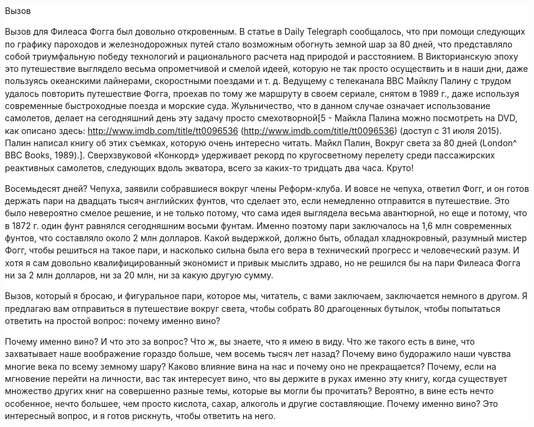 Вызов

Вызов для Филеаса Фогга был довольно откровенным. В статье в Daily
Telegraph сообщалось, что при помощи следующих по графику пароходов и
железнодорожных путей стало возможным обогнуть земной шар за 80 дней,
что представляло собой триумфальную победу технологий и рационального
расчета над природой и расстоянием. В Викторианскую эпоху это
путешествие выглядело весьма опрометчивой и смелой идеей, которую не так
просто осуществить и в наши дни, даже пользуясь океанскими лайнерами,
скоростными поездами и т. д. Ведущему с телеканала BBC Майклу Палину с
трудом удалось повторить путешествие Фогга, проехав по тому же маршруту
в своем сериале, снятом в 1989 г., даже используя современные
быстроходные поезда и морские суда. Жульничество, что в данном случае
означает использование самолетов, делает на сегодняшний день эту задачу
просто смехотворной\[5 - Майкла Палина можно посмотреть на DVD, как
описано здесь: http://www.imdb.com/title/tt0096536
(http://www.imdb.com/title/tt0096536) (доступ с 31 июля 2015). Палин
написал книгу об этих съемках, которую очень интересно читать. Майкл
Палин, Вокруг света за 80 дней (London\^ BBC Books, 1989).\].
Сверхзвуковой «Конкорд» удерживает рекорд по кругосветному перелету
среди пассажирских реактивных самолетов, следующих вдоль экватора, всего
за каких-то тридцать два часа. Круто!

Восемьдесят дней? Чепуха, заявили собравшиеся вокруг члены Реформ-клуба.
И вовсе не чепуха, ответил Фогг, и он готов держать пари на двадцать
тысяч английских фунтов, что сделает это, если немедленно отправится в
путешествие. Это было невероятно смелое решение, и не только потому, что
сама идея выглядела весьма авантюрной, но еще и потому, что в 1872 г.
один фунт равнялся сегодняшним восьми фунтам. Именно поэтому пари
заключалось на 1,6 млн современных фунтов, что составляло около 2 млн
долларов. Какой выдержкой, должно быть, обладал хладнокровный, разумный
мистер Фогг, чтобы решиться на такое пари, и насколько сильна была его
вера в технический прогресс и человеческий разум. И хотя я сам довольно
квалифицированный экономист и привык мыслить здраво, но не решился бы на
пари Филеаса Фогга ни за 2 млн долларов, ни за 20 млн, ни за какую
другую сумму.

Вызов, который я бросаю, и фигуральное пари, которое мы, читатель, с
вами заключаем, заключается немного в другом. Я предлагаю вам
отправиться в путешествие вокруг света, чтобы собрать 80 драгоценных
бутылок, чтобы попытаться ответить на простой вопрос: почему именно
вино?

Почему именно вино? И что это за вопрос? Что ж, вы знаете, что я имею в
виду. Что же такого есть в вине, что захватывает наше воображение
гораздо больше, чем восемь тысяч лет назад? Почему вино будоражило наши
чувства многие века по всему земному шару? Каково влияние вина на нас и
почему оно не прекращается? Почему, если на мгновение перейти на
личности, вас так интересует вино, что вы держите в руках именно эту
книгу, когда существует множество других книг на совершенно разные темы,
которые вы могли бы прочитать? Вероятно, в вине есть нечто особенное,
нечто большее, чем просто кислота, сахар, алкоголь и другие
составляющие. Почему именно вино? Это интересный вопрос, и я готов
рискнуть, чтобы ответить на него.
